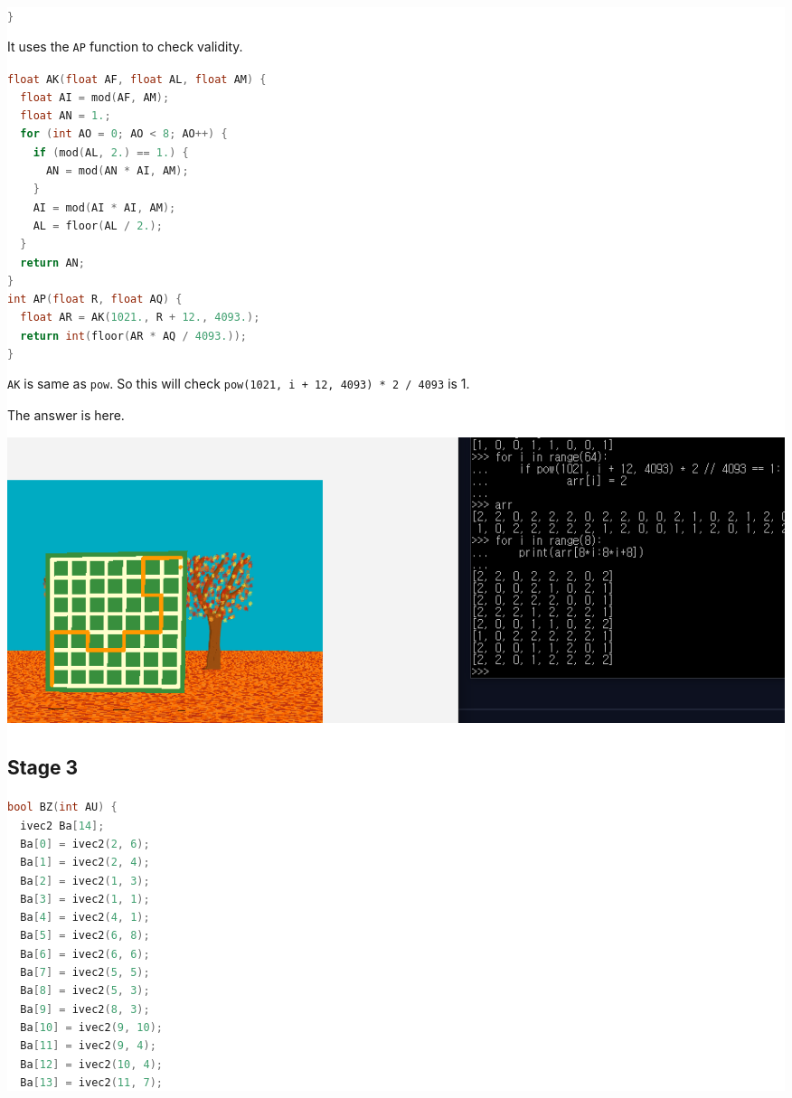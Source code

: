 ```c++
}
```

It uses the `AP` function to check validity.

```c++
float AK(float AF, float AL, float AM) {
  float AI = mod(AF, AM);
  float AN = 1.;
  for (int AO = 0; AO < 8; AO++) {
    if (mod(AL, 2.) == 1.) {
      AN = mod(AN * AI, AM);
    }
    AI = mod(AI * AI, AM);
    AL = floor(AL / 2.);
  }
  return AN;
}
int AP(float R, float AQ) {
  float AR = AK(1021., R + 12., 4093.);
  return int(floor(AR * AQ / 4093.));
}
```

`AK` is same as `pow`. So this will check `pow(1021, i + 12, 4093) * 2 / 4093` is 1.

The answer is here.

![The answer of the stage 2](2.png)

## Stage 3

```c++
bool BZ(int AU) {
  ivec2 Ba[14];
  Ba[0] = ivec2(2, 6);
  Ba[1] = ivec2(2, 4);
  Ba[2] = ivec2(1, 3);
  Ba[3] = ivec2(1, 1);
  Ba[4] = ivec2(4, 1);
  Ba[5] = ivec2(6, 8);
  Ba[6] = ivec2(6, 6);
  Ba[7] = ivec2(5, 5);
  Ba[8] = ivec2(5, 3);
  Ba[9] = ivec2(8, 3);
  Ba[10] = ivec2(9, 10);
  Ba[11] = ivec2(9, 4);
  Ba[12] = ivec2(10, 4);
  Ba[13] = ivec2(11, 7);
```